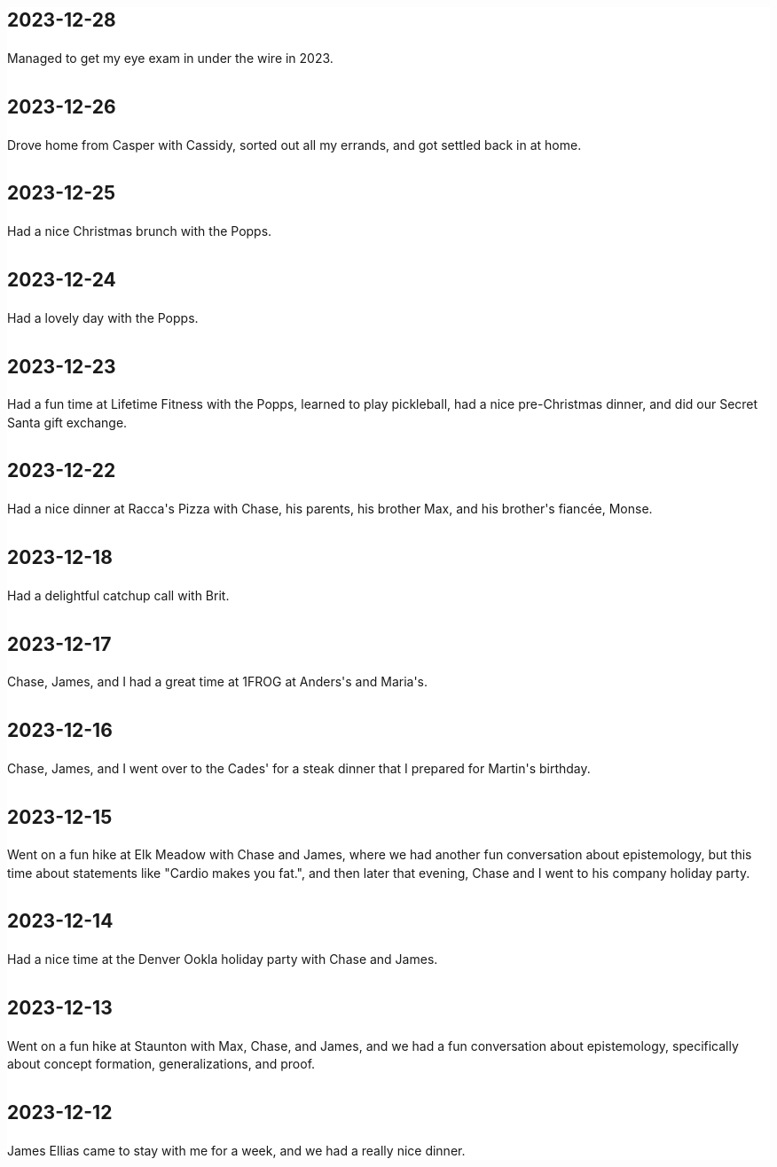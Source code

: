 ## 2023-12-28
Managed to get my eye exam in under the wire in 2023.

## 2023-12-26
Drove home from Casper with Cassidy, sorted out all my errands, and got settled back in at home.

## 2023-12-25
Had a nice Christmas brunch with the Popps.

## 2023-12-24
Had a lovely day with the Popps.

## 2023-12-23
Had a fun time at Lifetime Fitness with the Popps, learned to play pickleball, had a nice pre-Christmas dinner, and did our Secret Santa gift exchange.

## 2023-12-22
Had a nice dinner at Racca's Pizza with Chase, his parents, his brother Max, and his brother's fiancée, Monse.

## 2023-12-18
Had a delightful catchup call with Brit.

## 2023-12-17
Chase, James, and I had a great time at 1FROG at Anders's and Maria's.

## 2023-12-16
Chase, James, and I went over to the Cades' for a steak dinner that I prepared for Martin's birthday.

## 2023-12-15
Went on a fun hike at Elk Meadow with Chase and James, where we had another fun conversation about epistemology, but this time about statements like "Cardio makes you fat.", and then later that evening, Chase and I went to his company holiday party.

## 2023-12-14
Had a nice time at the Denver Ookla holiday party with Chase and James.

## 2023-12-13
Went on a fun hike at Staunton with Max, Chase, and James, and we had a fun conversation about epistemology, specifically about concept formation, generalizations, and proof.

## 2023-12-12
James Ellias came to stay with me for a week, and we had a really nice dinner.
